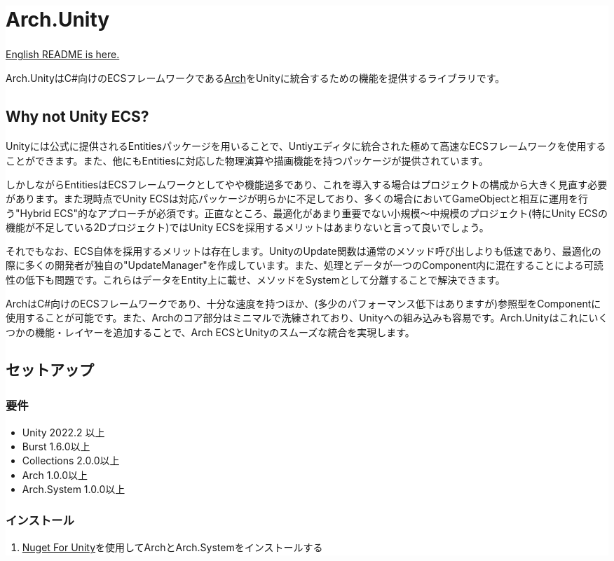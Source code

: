 # Arch.Unity

[English README is here.](README.md)

Arch.UnityはC#向けのECSフレームワークである[Arch](https://github.com/genaray/Arch)をUnityに統合するための機能を提供するライブラリです。

## Why not Unity ECS?

Unityには公式に提供されるEntitiesパッケージを用いることで、Untiyエディタに統合された極めて高速なECSフレームワークを使用することができます。また、他にもEntitiesに対応した物理演算や描画機能を持つパッケージが提供されています。

しかしながらEntitiesはECSフレームワークとしてやや機能過多であり、これを導入する場合はプロジェクトの構成から大きく見直す必要があります。また現時点でUnity ECSは対応パッケージが明らかに不足しており、多くの場合においてGameObjectと相互に運用を行う"Hybrid ECS"的なアプローチが必須です。正直なところ、最適化があまり重要でない小規模〜中規模のプロジェクト(特にUnity ECSの機能が不足している2Dプロジェクト)ではUnity ECSを採用するメリットはあまりないと言って良いでしょう。

それでもなお、ECS自体を採用するメリットは存在します。UnityのUpdate関数は通常のメソッド呼び出しよりも低速であり、最適化の際に多くの開発者が独自の"UpdateManager"を作成しています。また、処理とデータが一つのComponent内に混在することによる可読性の低下も問題です。これらはデータをEntity上に載せ、メソッドをSystemとして分離することで解決できます。

ArchはC#向けのECSフレームワークであり、十分な速度を持つほか、(多少のパフォーマンス低下はありますが)参照型をComponentに使用することが可能です。また、Archのコア部分はミニマルで洗練されており、Unityへの組み込みも容易です。Arch.Unityはこれにいくつかの機能・レイヤーを追加することで、Arch ECSとUnityのスムーズな統合を実現します。

## セットアップ

### 要件

* Unity 2022.2 以上
* Burst 1.6.0以上
* Collections 2.0.0以上
* Arch 1.0.0以上
* Arch.System 1.0.0以上

### インストール

1. [Nuget For Unity](https://github.com/GlitchEnzo/NuGetForUnity)を使用してArchとArch.Systemをインストールする
